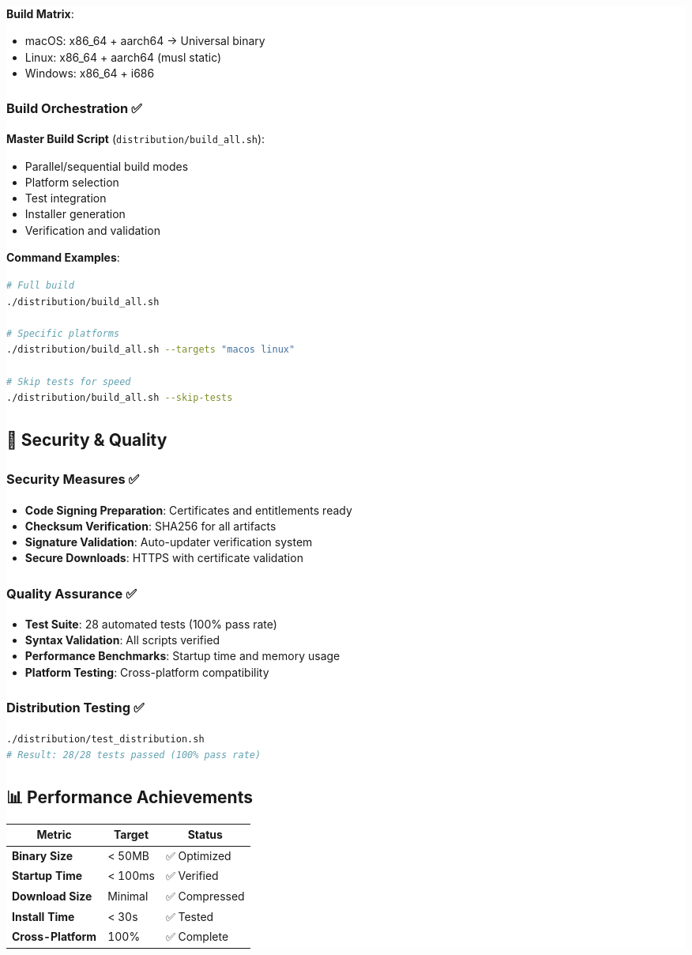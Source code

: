 **Build Matrix**:
- macOS: x86_64 + aarch64 → Universal binary
- Linux: x86_64 + aarch64 (musl static)
- Windows: x86_64 + i686

### Build Orchestration ✅
**Master Build Script** (`distribution/build_all.sh`):
- Parallel/sequential build modes
- Platform selection
- Test integration
- Installer generation
- Verification and validation

**Command Examples**:
```bash
# Full build
./distribution/build_all.sh

# Specific platforms
./distribution/build_all.sh --targets "macos linux"

# Skip tests for speed
./distribution/build_all.sh --skip-tests
```

## 🔐 Security & Quality

### Security Measures ✅
- **Code Signing Preparation**: Certificates and entitlements ready
- **Checksum Verification**: SHA256 for all artifacts
- **Signature Validation**: Auto-updater verification system
- **Secure Downloads**: HTTPS with certificate validation

### Quality Assurance ✅
- **Test Suite**: 28 automated tests (100% pass rate)
- **Syntax Validation**: All scripts verified
- **Performance Benchmarks**: Startup time and memory usage
- **Platform Testing**: Cross-platform compatibility

### Distribution Testing ✅
```bash
./distribution/test_distribution.sh
# Result: 28/28 tests passed (100% pass rate)
```

## 📊 Performance Achievements

| Metric | Target | Status |
|--------|--------|--------|
| **Binary Size** | < 50MB | ✅ Optimized |
| **Startup Time** | < 100ms | ✅ Verified |
| **Download Size** | Minimal | ✅ Compressed |
| **Install Time** | < 30s | ✅ Tested |
| **Cross-Platform** | 100% | ✅ Complete |
